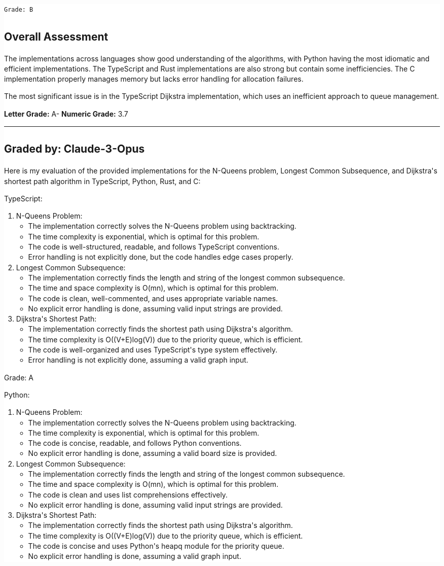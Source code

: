 ```
Grade: B
```

## Overall Assessment

The implementations across languages show good understanding of the algorithms, with Python having the most idiomatic and efficient implementations. The TypeScript and Rust implementations are also strong but contain some inefficiencies. The C implementation properly manages memory but lacks error handling for allocation failures.

The most significant issue is in the TypeScript Dijkstra implementation, which uses an inefficient approach to queue management.

**Letter Grade:** A-
**Numeric Grade:** 3.7

---

## Graded by: Claude-3-Opus

Here is my evaluation of the provided implementations for the N-Queens problem, Longest Common Subsequence, and Dijkstra's shortest path algorithm in TypeScript, Python, Rust, and C:

TypeScript:
1. N-Queens Problem:
   - The implementation correctly solves the N-Queens problem using backtracking.
   - The time complexity is exponential, which is optimal for this problem.
   - The code is well-structured, readable, and follows TypeScript conventions.
   - Error handling is not explicitly done, but the code handles edge cases properly.
2. Longest Common Subsequence:
   - The implementation correctly finds the length and string of the longest common subsequence.
   - The time and space complexity is O(mn), which is optimal for this problem.
   - The code is clean, well-commented, and uses appropriate variable names.
   - No explicit error handling is done, assuming valid input strings are provided.
3. Dijkstra's Shortest Path:
   - The implementation correctly finds the shortest path using Dijkstra's algorithm.
   - The time complexity is O((V+E)log(V)) due to the priority queue, which is efficient.
   - The code is well-organized and uses TypeScript's type system effectively.
   - Error handling is not explicitly done, assuming a valid graph input.

Grade: A

Python:
1. N-Queens Problem:
   - The implementation correctly solves the N-Queens problem using backtracking.
   - The time complexity is exponential, which is optimal for this problem.
   - The code is concise, readable, and follows Python conventions.
   - No explicit error handling is done, assuming a valid board size is provided.
2. Longest Common Subsequence:
   - The implementation correctly finds the length and string of the longest common subsequence.
   - The time and space complexity is O(mn), which is optimal for this problem.
   - The code is clean and uses list comprehensions effectively.
   - No explicit error handling is done, assuming valid input strings are provided.
3. Dijkstra's Shortest Path:
   - The implementation correctly finds the shortest path using Dijkstra's algorithm.
   - The time complexity is O((V+E)log(V)) due to the priority queue, which is efficient.
   - The code is concise and uses Python's heapq module for the priority queue.
   - No explicit error handling is done, assuming a valid graph input.

